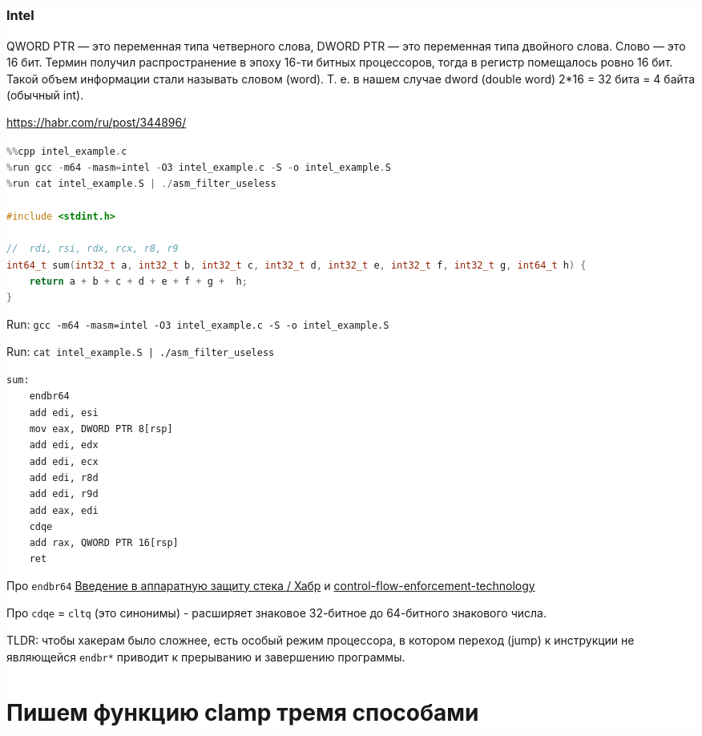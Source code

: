 
### Intel

QWORD PTR — это переменная типа четверного слова, DWORD PTR — это переменная типа двойного слова. Слово — это 16 бит. Термин получил распространение в эпоху 16-ти битных процессоров, тогда в регистр помещалось ровно 16 бит. Такой объем информации стали называть словом (word). Т. е. в нашем случае dword (double word) 2*16 = 32 бита = 4 байта (обычный int). 

https://habr.com/ru/post/344896/


```cpp
%%cpp intel_example.c
%run gcc -m64 -masm=intel -O3 intel_example.c -S -o intel_example.S
%run cat intel_example.S | ./asm_filter_useless

#include <stdint.h>
    
//  rdi, rsi, rdx, rcx, r8, r9
int64_t sum(int32_t a, int32_t b, int32_t c, int32_t d, int32_t e, int32_t f, int32_t g, int64_t h) {
    return a + b + c + d + e + f + g +  h;
}
```


Run: `gcc -m64 -masm=intel -O3 intel_example.c -S -o intel_example.S`



Run: `cat intel_example.S | ./asm_filter_useless`


    sum:
    	endbr64
    	add	edi, esi
    	mov	eax, DWORD PTR 8[rsp]
    	add	edi, edx
    	add	edi, ecx
    	add	edi, r8d
    	add	edi, r9d
    	add	eax, edi
    	cdqe
    	add	rax, QWORD PTR 16[rsp]
    	ret


Про `endbr64` [Введение в аппаратную защиту стека / Хабр](https://habr.com/ru/post/494000/) и [control-flow-enforcement-technology](https://software.intel.com/sites/default/files/managed/4d/2a/control-flow-enforcement-technology-preview.pdf)

Про `cdqe` = `cltq` (это синонимы) - расширяет знаковое 32-битное до 64-битного знакового числа.

TLDR: чтобы хакерам было сложнее, есть особый режим процессора, в котором переход (jump) к инструкции не являющейся `endbr*` приводит к прерыванию и завершению программы.

#  <a name="clamp"></a> Пишем функцию clamp тремя способами
